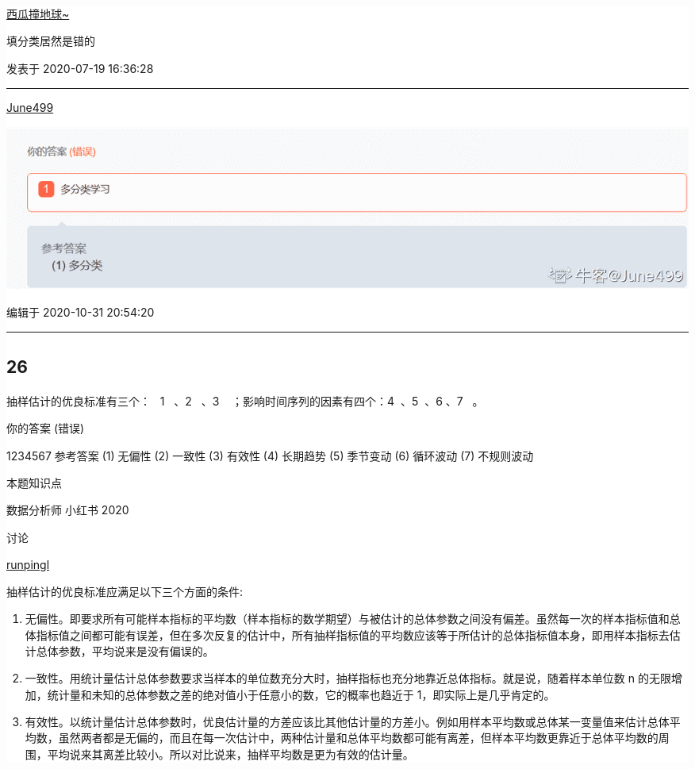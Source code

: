 [西瓜撞地球~](https://www.nowcoder.com/profile/144545784)

填分类居然是错的

发表于 2020-07-19 16:36:28

* * *

[June499](https://www.nowcoder.com/profile/381614803)

![](img/fc70f1e126c314f4251af0be2593caa2.png)

编辑于 2020-10-31 20:54:20

* * *

## 26

抽样估计的优良标准有三个：   1   、2   、3    ；影响时间序列的因素有四个：4  、5  、6 、7   。

你的答案 (错误)

1234567 参考答案 (1) 无偏性
(2) 一致性
(3) 有效性
(4) 长期趋势
(5) 季节变动
(6) 循环波动
(7) 不规则波动

本题知识点

数据分析师 小红书 2020

讨论

[runpingl](https://www.nowcoder.com/profile/679120204)

抽样估计的优良标准应满足以下三个方面的条件:

1.  无偏性。即要求所有可能样本指标的平均数（样本指标的数学期望）与被估计的总体参数之间没有偏差。虽然每一次的样本指标值和总体指标值之间都可能有误差，但在多次反复的估计中，所有抽样指标值的平均数应该等于所估计的总体指标值本身，即用样本指标去估计总体参数，平均说来是没有偏误的。

2.  一致性。用统计量估计总体参数要求当样本的单位数充分大时，抽样指标也充分地靠近总体指标。就是说，随着样本单位数 n 的无限增加，统计量和未知的总体参数之差的绝对值小于任意小的数，它的概率也趋近于 1，即实际上是几乎肯定的。

3.  有效性。以统计量估计总体参数时，优良估计量的方差应该比其他估计量的方差小。例如用样本平均数或总体某一变量值来估计总体平均数，虽然两者都是无偏的，而且在每一次估计中，两种估计量和总体平均数都可能有离差，但样本平均数更靠近于总体平均数的周围，平均说来其离差比较小。所以对比说来，抽样平均数是更为有效的估计量。
